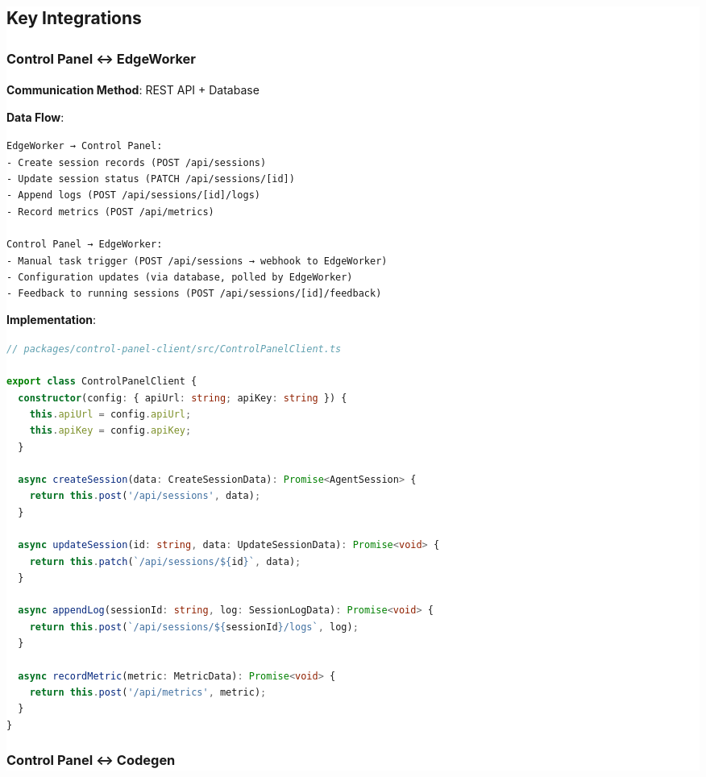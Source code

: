 
## Key Integrations

### Control Panel ↔ EdgeWorker

**Communication Method**: REST API + Database

**Data Flow**:

```
EdgeWorker → Control Panel:
- Create session records (POST /api/sessions)
- Update session status (PATCH /api/sessions/[id])
- Append logs (POST /api/sessions/[id]/logs)
- Record metrics (POST /api/metrics)

Control Panel → EdgeWorker:
- Manual task trigger (POST /api/sessions → webhook to EdgeWorker)
- Configuration updates (via database, polled by EdgeWorker)
- Feedback to running sessions (POST /api/sessions/[id]/feedback)
```

**Implementation**:

```typescript
// packages/control-panel-client/src/ControlPanelClient.ts

export class ControlPanelClient {
  constructor(config: { apiUrl: string; apiKey: string }) {
    this.apiUrl = config.apiUrl;
    this.apiKey = config.apiKey;
  }

  async createSession(data: CreateSessionData): Promise<AgentSession> {
    return this.post('/api/sessions', data);
  }

  async updateSession(id: string, data: UpdateSessionData): Promise<void> {
    return this.patch(`/api/sessions/${id}`, data);
  }

  async appendLog(sessionId: string, log: SessionLogData): Promise<void> {
    return this.post(`/api/sessions/${sessionId}/logs`, log);
  }

  async recordMetric(metric: MetricData): Promise<void> {
    return this.post('/api/metrics', metric);
  }
}
```

### Control Panel ↔ Codegen
